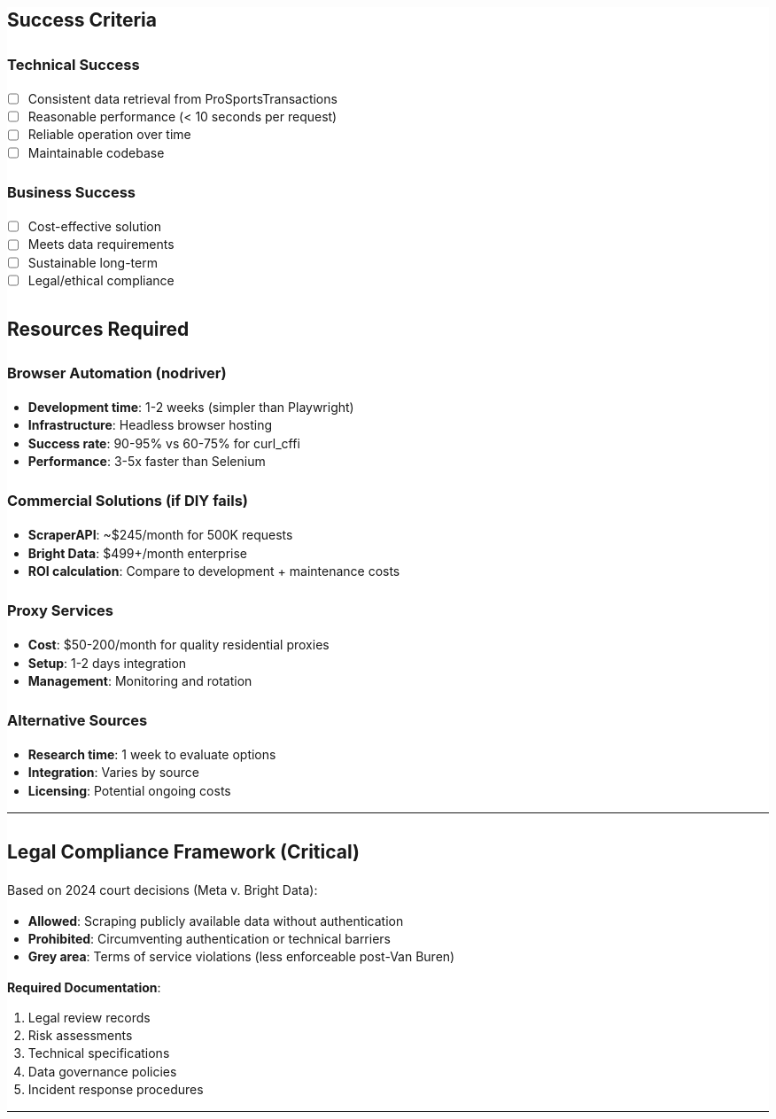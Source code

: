 ## Success Criteria

### Technical Success
- [ ] Consistent data retrieval from ProSportsTransactions
- [ ] Reasonable performance (< 10 seconds per request)
- [ ] Reliable operation over time
- [ ] Maintainable codebase

### Business Success  
- [ ] Cost-effective solution
- [ ] Meets data requirements
- [ ] Sustainable long-term
- [ ] Legal/ethical compliance

## Resources Required

### Browser Automation (nodriver)
- **Development time**: 1-2 weeks (simpler than Playwright)
- **Infrastructure**: Headless browser hosting
- **Success rate**: 90-95% vs 60-75% for curl_cffi
- **Performance**: 3-5x faster than Selenium

### Commercial Solutions (if DIY fails)
- **ScraperAPI**: ~$245/month for 500K requests
- **Bright Data**: $499+/month enterprise
- **ROI calculation**: Compare to development + maintenance costs

### Proxy Services
- **Cost**: $50-200/month for quality residential proxies
- **Setup**: 1-2 days integration
- **Management**: Monitoring and rotation

### Alternative Sources
- **Research time**: 1 week to evaluate options
- **Integration**: Varies by source
- **Licensing**: Potential ongoing costs

---

## Legal Compliance Framework (Critical)

Based on 2024 court decisions (Meta v. Bright Data):
- **Allowed**: Scraping publicly available data without authentication
- **Prohibited**: Circumventing authentication or technical barriers
- **Grey area**: Terms of service violations (less enforceable post-Van Buren)

**Required Documentation**:
1. Legal review records
2. Risk assessments
3. Technical specifications
4. Data governance policies
5. Incident response procedures

---